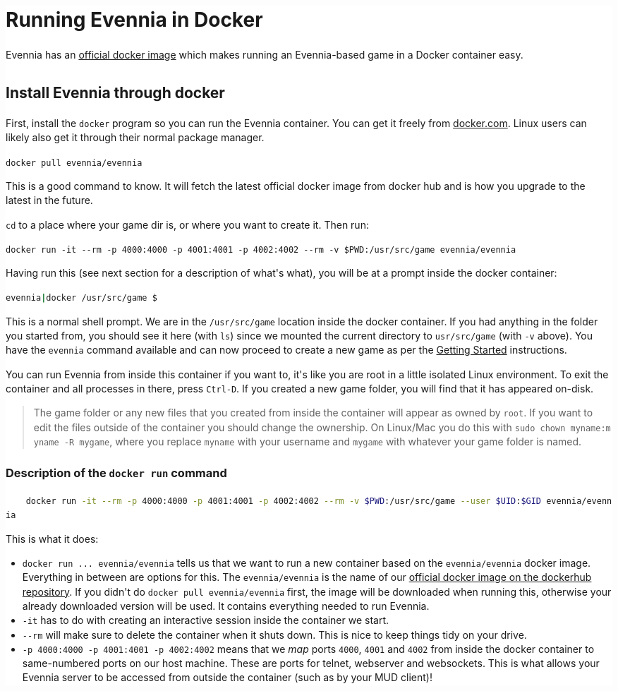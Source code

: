 # Running Evennia in Docker

Evennia has an [official docker image](https://hub.docker.com/r/evennia/evennia/) which makes running an Evennia-based game in a Docker container easy. 

## Install Evennia through docker

First, install the `docker` program so you can run the Evennia container. You can get it freely from [docker.com](https://www.docker.com/). Linux users can likely also get it through their normal package manager.

    docker pull evennia/evennia

This is a good command to know. It will fetch the latest official docker image from docker hub and is how you upgrade to the latest in the future. 

`cd` to a place where your game dir is, or where you want to create it. Then run: 

    docker run -it --rm -p 4000:4000 -p 4001:4001 -p 4002:4002 --rm -v $PWD:/usr/src/game evennia/evennia

Having run this (see next section for a description of what's what), you will be at a prompt inside the docker container: 

```bash
evennia|docker /usr/src/game $
```

This is a normal shell prompt. We are in the `/usr/src/game` location inside the docker container. If you had anything in the folder you started from, you should see it here (with `ls`) since we mounted the current directory to `usr/src/game` (with `-v` above). You have the `evennia` command available and can now proceed to create a new game as per the [Getting Started](Getting-Started) instructions. 

You can run Evennia from inside this container if you want to, it's like you are root in a little isolated Linux environment. To exit the container and all processes in there, press `Ctrl-D`. If you created a new game folder, you will find that it has appeared on-disk. 

> The game folder or any new files that you created from inside the container will appear as owned by `root`. If you want to edit the files outside of the container you should change the ownership. On Linux/Mac you do this with `sudo chown myname:myname -R mygame`, where you replace `myname` with your username and `mygame` with whatever your game folder is named.

### Description of the `docker run` command

```bash
    docker run -it --rm -p 4000:4000 -p 4001:4001 -p 4002:4002 --rm -v $PWD:/usr/src/game --user $UID:$GID evennia/evennia
```

This is what it does: 

- `docker run ... evennia/evennia` tells us that we want to run a new container based on the `evennia/evennia` docker image. Everything in between are options for this. The `evennia/evennia` is the name of our [official docker image on the dockerhub repository](https://hub.docker.com/r/evennia/evennia/). If you didn't do `docker pull evennia/evennia` first, the image will be downloaded when running this, otherwise your already downloaded version will be used. It contains everything needed to run Evennia. 
- `-it` has to do with creating an interactive session inside the container we start.
- `--rm` will make sure to delete the container when it shuts down. This is nice to keep things tidy on your drive. 
- `-p 4000:4000 -p 4001:4001 -p 4002:4002` means that we *map* ports `4000`, `4001` and `4002` from inside the docker container to same-numbered ports on our host machine. These are ports for telnet, webserver and websockets. This is what allows your Evennia server to be accessed from outside the container (such as by your MUD client)!